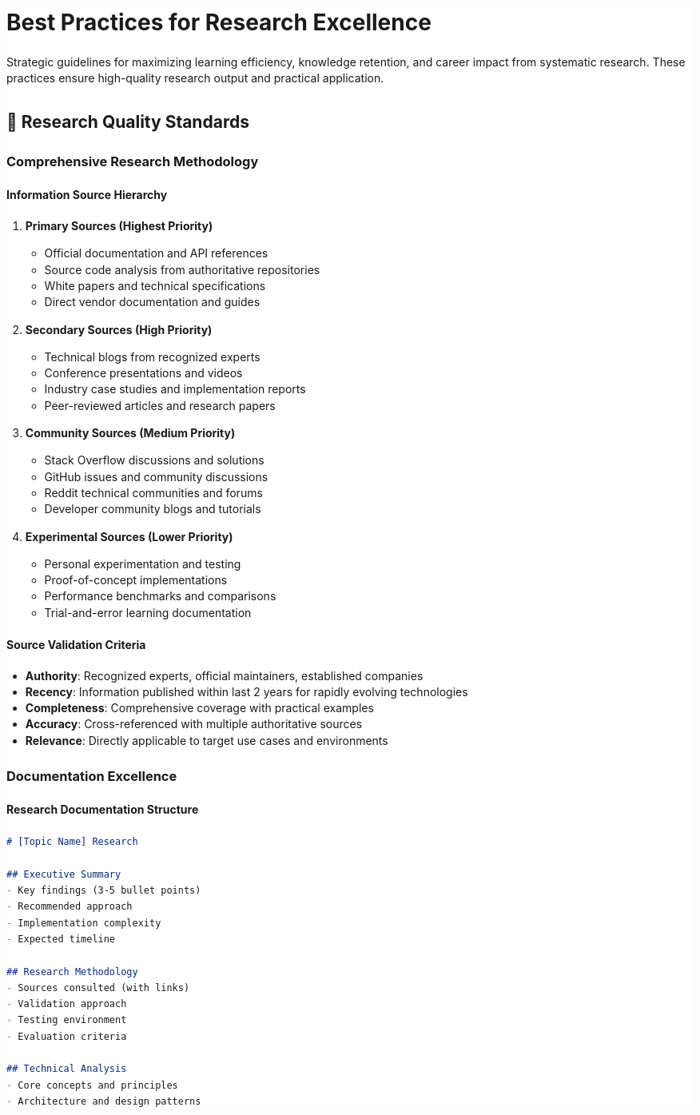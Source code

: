# Best Practices for Research Excellence

Strategic guidelines for maximizing learning efficiency, knowledge retention, and career impact from systematic research. These practices ensure high-quality research output and practical application.

## 🎯 Research Quality Standards

### Comprehensive Research Methodology

#### **Information Source Hierarchy**
1. **Primary Sources (Highest Priority)**
   - Official documentation and API references
   - Source code analysis from authoritative repositories
   - White papers and technical specifications
   - Direct vendor documentation and guides

2. **Secondary Sources (High Priority)**
   - Technical blogs from recognized experts
   - Conference presentations and videos
   - Industry case studies and implementation reports
   - Peer-reviewed articles and research papers

3. **Community Sources (Medium Priority)**
   - Stack Overflow discussions and solutions
   - GitHub issues and community discussions
   - Reddit technical communities and forums
   - Developer community blogs and tutorials

4. **Experimental Sources (Lower Priority)**
   - Personal experimentation and testing
   - Proof-of-concept implementations
   - Performance benchmarks and comparisons
   - Trial-and-error learning documentation

#### **Source Validation Criteria**
- **Authority**: Recognized experts, official maintainers, established companies
- **Recency**: Information published within last 2 years for rapidly evolving technologies
- **Completeness**: Comprehensive coverage with practical examples
- **Accuracy**: Cross-referenced with multiple authoritative sources
- **Relevance**: Directly applicable to target use cases and environments

### Documentation Excellence

#### **Research Documentation Structure**
```markdown
# [Topic Name] Research

## Executive Summary
- Key findings (3-5 bullet points)
- Recommended approach
- Implementation complexity
- Expected timeline

## Research Methodology
- Sources consulted (with links)
- Validation approach
- Testing environment
- Evaluation criteria

## Technical Analysis
- Core concepts and principles
- Architecture and design patterns
```
